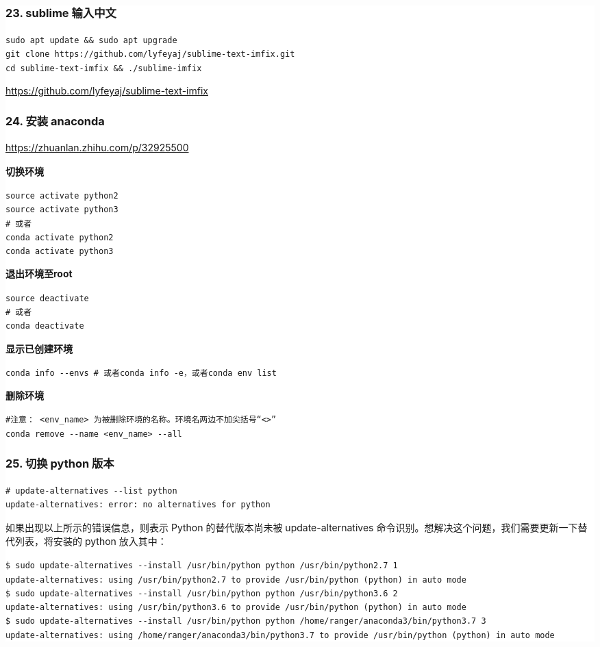### 23. sublime 输入中文

``` shell
sudo apt update && sudo apt upgrade
git clone https://github.com/lyfeyaj/sublime-text-imfix.git
cd sublime-text-imfix && ./sublime-imfix
```

https://github.com/lyfeyaj/sublime-text-imfix



### 24. 安装 anaconda

https://zhuanlan.zhihu.com/p/32925500

**切换环境**

``` shell
source activate python2
source activate python3
# 或者
conda activate python2
conda activate python3
```

**退出环境至root**

``` shell
source deactivate
# 或者
conda deactivate
```

**显示已创建环境**

``` shell
conda info --envs # 或者conda info -e，或者conda env list
```

**删除环境**

``` shell
#注意： <env_name> 为被删除环境的名称。环境名两边不加尖括号“<>”
conda remove --name <env_name> --all 
```

### 25. 切换 python 版本

``` shell
# update-alternatives --list python
update-alternatives: error: no alternatives for python
```

如果出现以上所示的错误信息，则表示 Python 的替代版本尚未被 update-alternatives 命令识别。想解决这个问题，我们需要更新一下替代列表，将安装的 python 放入其中：

``` shell
$ sudo update-alternatives --install /usr/bin/python python /usr/bin/python2.7 1
update-alternatives: using /usr/bin/python2.7 to provide /usr/bin/python (python) in auto mode
$ sudo update-alternatives --install /usr/bin/python python /usr/bin/python3.6 2
update-alternatives: using /usr/bin/python3.6 to provide /usr/bin/python (python) in auto mode
$ sudo update-alternatives --install /usr/bin/python python /home/ranger/anaconda3/bin/python3.7 3
update-alternatives: using /home/ranger/anaconda3/bin/python3.7 to provide /usr/bin/python (python) in auto mode
```
